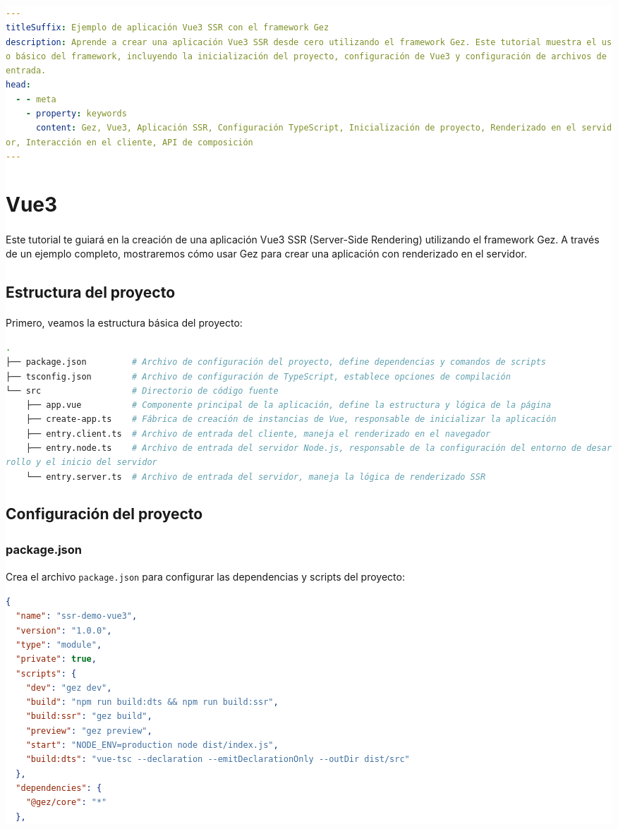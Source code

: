```yaml
---
titleSuffix: Ejemplo de aplicación Vue3 SSR con el framework Gez
description: Aprende a crear una aplicación Vue3 SSR desde cero utilizando el framework Gez. Este tutorial muestra el uso básico del framework, incluyendo la inicialización del proyecto, configuración de Vue3 y configuración de archivos de entrada.
head:
  - - meta
    - property: keywords
      content: Gez, Vue3, Aplicación SSR, Configuración TypeScript, Inicialización de proyecto, Renderizado en el servidor, Interacción en el cliente, API de composición
---
```


# Vue3

Este tutorial te guiará en la creación de una aplicación Vue3 SSR (Server-Side Rendering) utilizando el framework Gez. A través de un ejemplo completo, mostraremos cómo usar Gez para crear una aplicación con renderizado en el servidor.

## Estructura del proyecto

Primero, veamos la estructura básica del proyecto:

```bash
.
├── package.json         # Archivo de configuración del proyecto, define dependencias y comandos de scripts
├── tsconfig.json        # Archivo de configuración de TypeScript, establece opciones de compilación
└── src                  # Directorio de código fuente
    ├── app.vue          # Componente principal de la aplicación, define la estructura y lógica de la página
    ├── create-app.ts    # Fábrica de creación de instancias de Vue, responsable de inicializar la aplicación
    ├── entry.client.ts  # Archivo de entrada del cliente, maneja el renderizado en el navegador
    ├── entry.node.ts    # Archivo de entrada del servidor Node.js, responsable de la configuración del entorno de desarrollo y el inicio del servidor
    └── entry.server.ts  # Archivo de entrada del servidor, maneja la lógica de renderizado SSR
```

## Configuración del proyecto

### package.json

Crea el archivo `package.json` para configurar las dependencias y scripts del proyecto:

```json title="package.json"
{
  "name": "ssr-demo-vue3",
  "version": "1.0.0",
  "type": "module",
  "private": true,
  "scripts": {
    "dev": "gez dev",
    "build": "npm run build:dts && npm run build:ssr",
    "build:ssr": "gez build",
    "preview": "gez preview",
    "start": "NODE_ENV=production node dist/index.js",
    "build:dts": "vue-tsc --declaration --emitDeclarationOnly --outDir dist/src"
  },
  "dependencies": {
    "@gez/core": "*"
  },
```